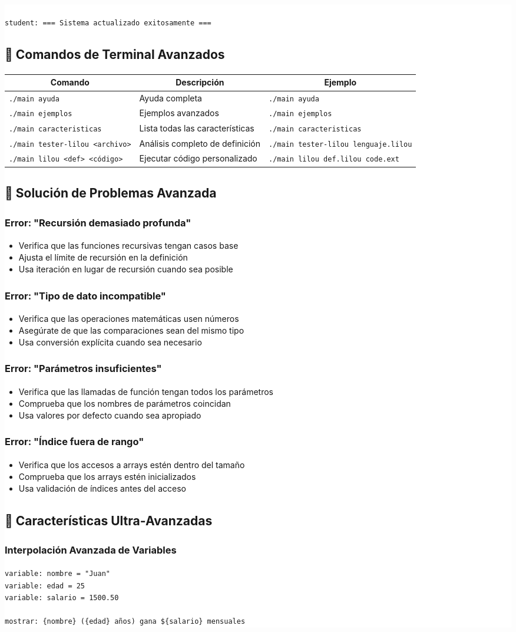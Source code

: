 ```school

student: === Sistema actualizado exitosamente ===
```

## 🎯 Comandos de Terminal Avanzados

| Comando | Descripción | Ejemplo |
|---------|-------------|---------|
| `./main ayuda` | Ayuda completa | `./main ayuda` |
| `./main ejemplos` | Ejemplos avanzados | `./main ejemplos` |
| `./main caracteristicas` | Lista todas las características | `./main caracteristicas` |
| `./main tester-lilou <archivo>` | Análisis completo de definición | `./main tester-lilou lenguaje.lilou` |
| `./main lilou <def> <código>` | Ejecutar código personalizado | `./main lilou def.lilou code.ext` |

## 🐛 Solución de Problemas Avanzada

### Error: "Recursión demasiado profunda"
- Verifica que las funciones recursivas tengan casos base
- Ajusta el límite de recursión en la definición
- Usa iteración en lugar de recursión cuando sea posible

### Error: "Tipo de dato incompatible"
- Verifica que las operaciones matemáticas usen números
- Asegúrate de que las comparaciones sean del mismo tipo
- Usa conversión explícita cuando sea necesario

### Error: "Parámetros insuficientes"
- Verifica que las llamadas de función tengan todos los parámetros
- Comprueba que los nombres de parámetros coincidan
- Usa valores por defecto cuando sea apropiado

### Error: "Índice fuera de rango"
- Verifica que los accesos a arrays estén dentro del tamaño
- Comprueba que los arrays estén inicializados
- Usa validación de índices antes del acceso

## 🌈 Características Ultra-Avanzadas

### Interpolación Avanzada de Variables
```
variable: nombre = "Juan"
variable: edad = 25
variable: salario = 1500.50

mostrar: {nombre} ({edad} años) gana ${salario} mensuales
```

